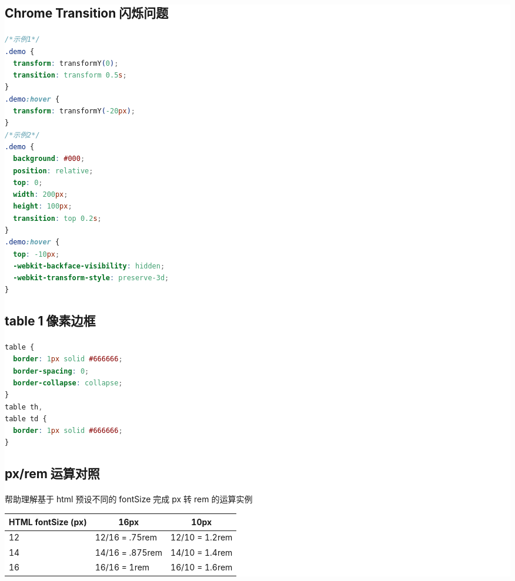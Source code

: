 ## Chrome Transition 闪烁问题

```CSS
/*示例1*/
.demo {
  transform: transformY(0);
  transition: transform 0.5s;
}
.demo:hover {
  transform: transformY(-20px);
}
/*示例2*/
.demo {
  background: #000;
  position: relative;
  top: 0;
  width: 200px;
  height: 100px;
  transition: top 0.2s;
}
.demo:hover {
  top: -10px;
  -webkit-backface-visibility: hidden;
  -webkit-transform-style: preserve-3d;
}
```

## table 1 像素边框

```CSS
table {
  border: 1px solid #666666;
  border-spacing: 0;
  border-collapse: collapse;
}
table th,
table td {
  border: 1px solid #666666;
}
```

## px/rem 运算对照

帮助理解基于 html 预设不同的 fontSize 完成 px 转 rem 的运算实例

| HTML fontSize (px) | 16px            | 10px           |
| ------------------ | --------------- | -------------- |
| 12                 | 12/16 = .75rem  | 12/10 = 1.2rem |
| 14                 | 14/16 = .875rem | 14/10 = 1.4rem |
| 16                 | 16/16 = 1rem    | 16/10 = 1.6rem |
